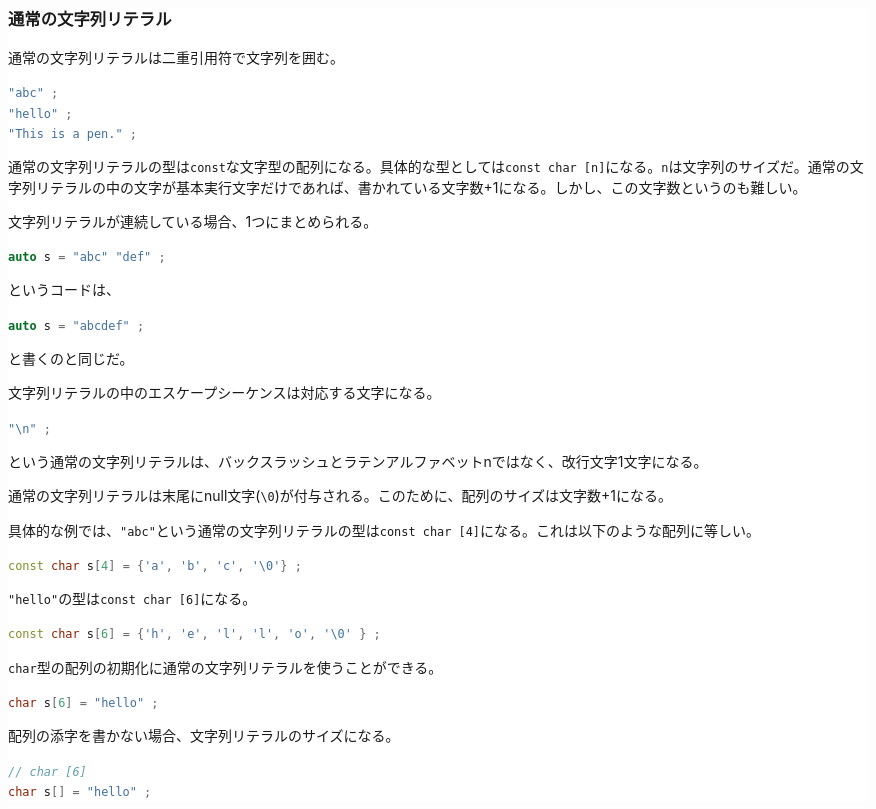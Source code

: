 



### 通常の文字列リテラル

通常の文字列リテラルは二重引用符で文字列を囲む。

~~~c++
"abc" ;
"hello" ;
"This is a pen." ;
~~~

通常の文字列リテラルの型は`const`な文字型の配列になる。具体的な型としては`const char [n]`になる。`n`は文字列のサイズだ。通常の文字列リテラルの中の文字が基本実行文字だけであれば、書かれている文字数+1になる。しかし、この文字数というのも難しい。

文字列リテラルが連続している場合、1つにまとめられる。

~~~cpp
auto s = "abc" "def" ;
~~~

というコードは、

~~~cpp
auto s = "abcdef" ;
~~~

と書くのと同じだ。

文字列リテラルの中のエスケープシーケンスは対応する文字になる。

~~~cpp
"\n" ;
~~~

という通常の文字列リテラルは、バックスラッシュとラテンアルファベットnではなく、改行文字1文字になる。

通常の文字列リテラルは末尾にnull文字(`\0`)が付与される。このために、配列のサイズは文字数+1になる。



具体的な例では、`"abc"`という通常の文字列リテラルの型は`const char [4]`になる。これは以下のような配列に等しい。

~~~c++
const char s[4] = {'a', 'b', 'c', '\0'} ;
~~~

`"hello"`の型は`const char [6]`になる。

~~~c++
const char s[6] = {'h', 'e', 'l', 'l', 'o', '\0' } ;
~~~

`char`型の配列の初期化に通常の文字列リテラルを使うことができる。

~~~c++
char s[6] = "hello" ;
~~~

配列の添字を書かない場合、文字列リテラルのサイズになる。

~~~c++
// char [6]
char s[] = "hello" ;
~~~
